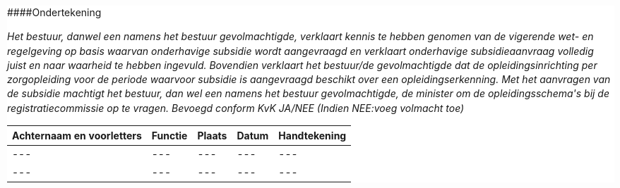 ####Ondertekening

*Het bestuur, danwel een namens het bestuur gevolmachtigde, verklaart kennis te hebben genomen van de vigerende wet- en regelgeving op basis waarvan onderhavige subsidie wordt aangevraagd en verklaart onderhavige subsidieaanvraag volledig juist en naar waarheid te hebben ingevuld. Bovendien verklaart het bestuur/de gevolmachtigde dat de opleidingsinrichting per zorgopleiding voor de periode waarvoor subsidie is aangevraagd beschikt over een opleidingserkenning.*   *Met het aanvragen van de subsidie machtigt het bestuur, dan wel een namens het bestuur gevolmachtigde, de minister om de opleidingsschema's bij de registratiecommissie op te vragen.*   *Bevoegd conform KvK JA/NEE (Indien NEE:voeg volmacht toe)*  

| Achternaam en voorletters  | Functie  | Plaats  | Datum  | Handtekening  |
|:---|:---|:---|:---|:---|
| --- | --- | --- | --- | --- |
| --- | --- | --- | --- | --- |

